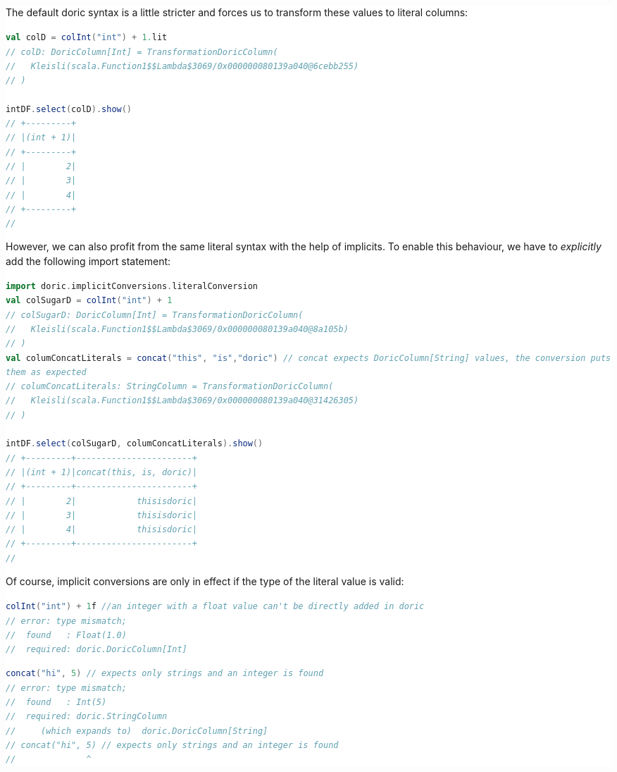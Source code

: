 The default doric syntax is a little stricter and forces us to transform these values to literal columns:

```scala
val colD = colInt("int") + 1.lit
// colD: DoricColumn[Int] = TransformationDoricColumn(
//   Kleisli(scala.Function1$$Lambda$3069/0x000000080139a040@6cebb255)
// )

intDF.select(colD).show()
// +---------+
// |(int + 1)|
// +---------+
// |        2|
// |        3|
// |        4|
// +---------+
//
```

However, we can also profit from the same literal syntax with the help of implicits. To enable this behaviour,
we have to _explicitly_ add the following import statement:

```scala
import doric.implicitConversions.literalConversion
val colSugarD = colInt("int") + 1
// colSugarD: DoricColumn[Int] = TransformationDoricColumn(
//   Kleisli(scala.Function1$$Lambda$3069/0x000000080139a040@8a105b)
// )
val columConcatLiterals = concat("this", "is","doric") // concat expects DoricColumn[String] values, the conversion puts them as expected
// columConcatLiterals: StringColumn = TransformationDoricColumn(
//   Kleisli(scala.Function1$$Lambda$3069/0x000000080139a040@31426305)
// )

intDF.select(colSugarD, columConcatLiterals).show()
// +---------+-----------------------+
// |(int + 1)|concat(this, is, doric)|
// +---------+-----------------------+
// |        2|            thisisdoric|
// |        3|            thisisdoric|
// |        4|            thisisdoric|
// +---------+-----------------------+
//
```

Of course, implicit conversions are only in effect if the type of the literal value is valid:
```scala
colInt("int") + 1f //an integer with a float value can't be directly added in doric
// error: type mismatch;
//  found   : Float(1.0)
//  required: doric.DoricColumn[Int]
```
```scala
concat("hi", 5) // expects only strings and an integer is found
// error: type mismatch;
//  found   : Int(5)
//  required: doric.StringColumn
//     (which expands to)  doric.DoricColumn[String]
// concat("hi", 5) // expects only strings and an integer is found
//              ^
```
